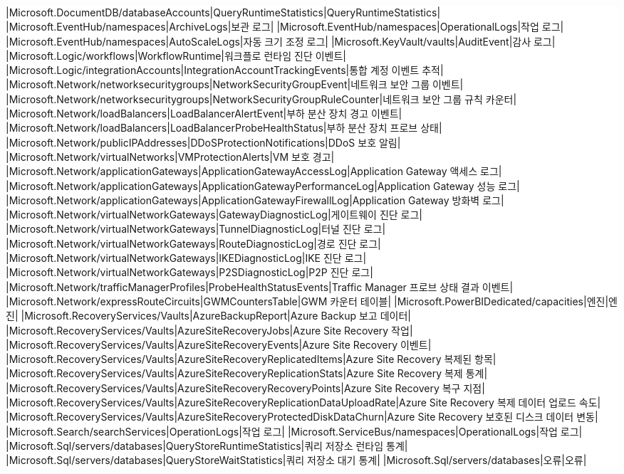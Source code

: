 |Microsoft.DocumentDB/databaseAccounts|QueryRuntimeStatistics|QueryRuntimeStatistics|
|Microsoft.EventHub/namespaces|ArchiveLogs|보관 로그|
|Microsoft.EventHub/namespaces|OperationalLogs|작업 로그|
|Microsoft.EventHub/namespaces|AutoScaleLogs|자동 크기 조정 로그|
|Microsoft.KeyVault/vaults|AuditEvent|감사 로그|
|Microsoft.Logic/workflows|WorkflowRuntime|워크플로 런타임 진단 이벤트|
|Microsoft.Logic/integrationAccounts|IntegrationAccountTrackingEvents|통합 계정 이벤트 추적|
|Microsoft.Network/networksecuritygroups|NetworkSecurityGroupEvent|네트워크 보안 그룹 이벤트|
|Microsoft.Network/networksecuritygroups|NetworkSecurityGroupRuleCounter|네트워크 보안 그룹 규칙 카운터|
|Microsoft.Network/loadBalancers|LoadBalancerAlertEvent|부하 분산 장치 경고 이벤트|
|Microsoft.Network/loadBalancers|LoadBalancerProbeHealthStatus|부하 분산 장치 프로브 상태|
|Microsoft.Network/publicIPAddresses|DDoSProtectionNotifications|DDoS 보호 알림|
|Microsoft.Network/virtualNetworks|VMProtectionAlerts|VM 보호 경고|
|Microsoft.Network/applicationGateways|ApplicationGatewayAccessLog|Application Gateway 액세스 로그|
|Microsoft.Network/applicationGateways|ApplicationGatewayPerformanceLog|Application Gateway 성능 로그|
|Microsoft.Network/applicationGateways|ApplicationGatewayFirewallLog|Application Gateway 방화벽 로그|
|Microsoft.Network/virtualNetworkGateways|GatewayDiagnosticLog|게이트웨이 진단 로그|
|Microsoft.Network/virtualNetworkGateways|TunnelDiagnosticLog|터널 진단 로그|
|Microsoft.Network/virtualNetworkGateways|RouteDiagnosticLog|경로 진단 로그|
|Microsoft.Network/virtualNetworkGateways|IKEDiagnosticLog|IKE 진단 로그|
|Microsoft.Network/virtualNetworkGateways|P2SDiagnosticLog|P2P 진단 로그|
|Microsoft.Network/trafficManagerProfiles|ProbeHealthStatusEvents|Traffic Manager 프로브 상태 결과 이벤트|
|Microsoft.Network/expressRouteCircuits|GWMCountersTable|GWM 카운터 테이블|
|Microsoft.PowerBIDedicated/capacities|엔진|엔진|
|Microsoft.RecoveryServices/Vaults|AzureBackupReport|Azure Backup 보고 데이터|
|Microsoft.RecoveryServices/Vaults|AzureSiteRecoveryJobs|Azure Site Recovery 작업|
|Microsoft.RecoveryServices/Vaults|AzureSiteRecoveryEvents|Azure Site Recovery 이벤트|
|Microsoft.RecoveryServices/Vaults|AzureSiteRecoveryReplicatedItems|Azure Site Recovery 복제된 항목|
|Microsoft.RecoveryServices/Vaults|AzureSiteRecoveryReplicationStats|Azure Site Recovery 복제 통계|
|Microsoft.RecoveryServices/Vaults|AzureSiteRecoveryRecoveryPoints|Azure Site Recovery 복구 지점|
|Microsoft.RecoveryServices/Vaults|AzureSiteRecoveryReplicationDataUploadRate|Azure Site Recovery 복제 데이터 업로드 속도|
|Microsoft.RecoveryServices/Vaults|AzureSiteRecoveryProtectedDiskDataChurn|Azure Site Recovery 보호된 디스크 데이터 변동|
|Microsoft.Search/searchServices|OperationLogs|작업 로그|
|Microsoft.ServiceBus/namespaces|OperationalLogs|작업 로그|
|Microsoft.Sql/servers/databases|QueryStoreRuntimeStatistics|쿼리 저장소 런타임 통계|
|Microsoft.Sql/servers/databases|QueryStoreWaitStatistics|쿼리 저장소 대기 통계|
|Microsoft.Sql/servers/databases|오류|오류|